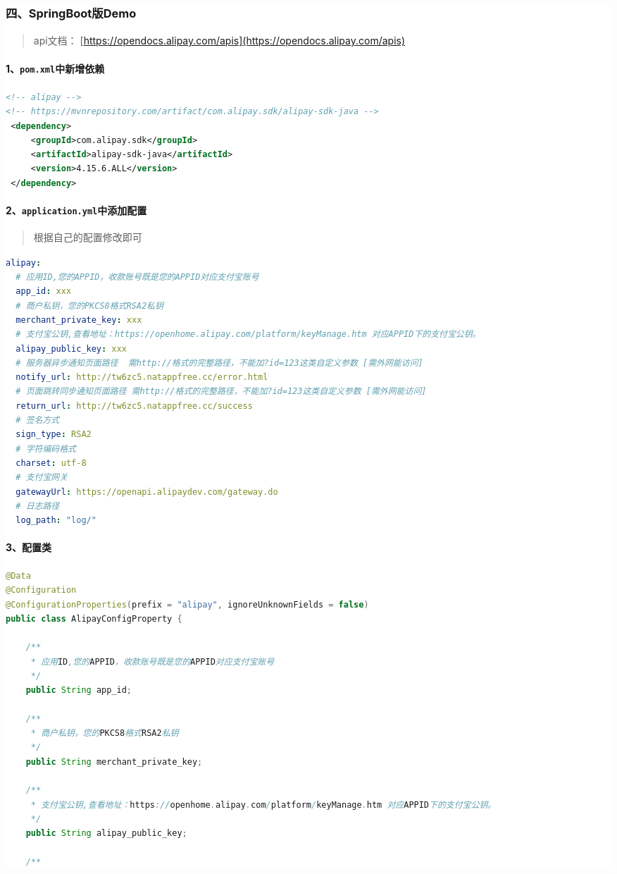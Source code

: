 
### 四、SpringBoot版Demo

> api文档： [https://opendocs.alipay.com/apis](https://opendocs.alipay.com/apis)

#### 1、`pom.xml`中新增依赖

```xml
<!-- alipay -->
<!-- https://mvnrepository.com/artifact/com.alipay.sdk/alipay-sdk-java -->
 <dependency>
     <groupId>com.alipay.sdk</groupId>
     <artifactId>alipay-sdk-java</artifactId>
     <version>4.15.6.ALL</version>
 </dependency>
```

#### 2、`application.yml`中添加配置

> 根据自己的配置修改即可

```yml
alipay:
  # 应用ID,您的APPID，收款账号既是您的APPID对应支付宝账号
  app_id: xxx
  # 商户私钥，您的PKCS8格式RSA2私钥
  merchant_private_key: xxx
  # 支付宝公钥,查看地址：https://openhome.alipay.com/platform/keyManage.htm 对应APPID下的支付宝公钥。
  alipay_public_key: xxx
  # 服务器异步通知页面路径  需http://格式的完整路径，不能加?id=123这类自定义参数 [需外网能访问]
  notify_url: http://tw6zc5.natappfree.cc/error.html
  # 页面跳转同步通知页面路径 需http://格式的完整路径，不能加?id=123这类自定义参数 [需外网能访问]
  return_url: http://tw6zc5.natappfree.cc/success
  # 签名方式
  sign_type: RSA2
  # 字符编码格式
  charset: utf-8
  # 支付宝网关
  gatewayUrl: https://openapi.alipaydev.com/gateway.do
  # 日志路径
  log_path: "log/"
```

#### 3、配置类

```java
@Data
@Configuration
@ConfigurationProperties(prefix = "alipay", ignoreUnknownFields = false)
public class AlipayConfigProperty {

    /**
     * 应用ID,您的APPID，收款账号既是您的APPID对应支付宝账号
     */
    public String app_id;

    /**
     * 商户私钥，您的PKCS8格式RSA2私钥
     */
    public String merchant_private_key;

    /**
     * 支付宝公钥,查看地址：https://openhome.alipay.com/platform/keyManage.htm 对应APPID下的支付宝公钥。
     */
    public String alipay_public_key;

    /**
```